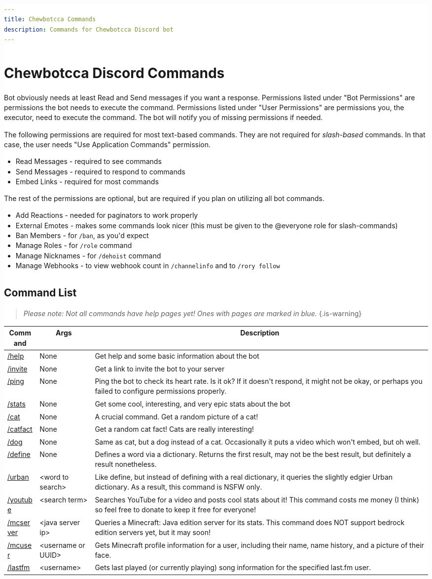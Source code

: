 ```yaml
---
title: Chewbotcca Commands
description: Commands for Chewbotcca Discord bot
---
```


# Chewbotcca Discord Commands

Bot obviously needs at least Read and Send messages if you want a response. Permissions listed under "Bot Permissions" are permissions the bot needs to execute the command. Permissions listed under "User Permissions" are permissions you, the executor, need to execute the command. The bot will notify you of missing permissions if needed.

The following permissions are required for most text-based commands.
They are not required for *slash-based* commands. In that case, the user needs "Use Application Commands" permission.

- Read Messages - required to see commands
- Send Messages - required to respond to commands
- Embed Links - required for most commands

The rest of the permissions are optional, but are required if you plan on utilizing all bot commands.

- Add Reactions - needed for paginators to work properly
- External Emotes - makes some commands look nicer (this must be given to the @everyone role for slash-commands)
- Ban Members - for `/ban`, as you'd expect
- Manage Roles - for `/role` command
- Manage Nicknames - for `/dehoist` command
- Manage Webhooks - to view webhook count in `/channelinfo` and to `/rory follow`

## Command List

> *Please note: Not all commands have help pages yet! Ones with pages are marked in blue.*
{.is-warning}

| Command                                                                   | Args                                                          | Description                                                                                                                                                   |
|---------------------------------------------------------------------------|---------------------------------------------------------------|---------------------------------------------------------------------------------------------------------------------------------------------------------------|
| [/help](/bots/discord/chewbotcca/commands/help)                           | None                                                          | Get help and some basic information about the bot                                                                                                             |
| [/invite](/bots/discord/chewbotcca/commands/invite)                       | None                                                          | Get a link to invite the bot to your server                                                                                                                   |
| [/ping](/bots/discord/chewbotcca/commands/ping)                           | None                                                          | Ping the bot to check its heart rate. Is it ok? If it doesn't respond, it might not be okay, or perhaps you failed to configure permissions properly.         |
| [/stats](/bots/discord/chewbotcca/commands/stats)                         | None                                                          | Get some cool, interesting, and very epic stats about the bot                                                                                                 |
| [/cat](/bots/discord/chewbotcca/commands/cat)                             | None                                                          | A crucial command. Get a random picture of a cat!                                                                                                             |
| [/catfact](/bots/discord/chewbotcca/commands/catfact)                     | None                                                          | Get a random cat fact! Cats are really interesting!                                                                                                           |
| [/dog](/bots/discord/chewbotcca/commands/dog)                             | None                                                          | Same as cat, but a dog instead of a cat. Occasionally it puts a video which won't embed, but oh well.                                                         |
| [/define](/bots/discord/chewbotcca/commands/define)                       | None                                                          | Defines a word via a dictionary. Returns the first result, may not be the best result, but definitely a result nonetheless.                                   |
| [/urban](/bots/discord/chewbotcca/commands/urban)                         | \<word to search\>                                            | Like define, but instead of defining with a real dictionary, it queries the slightly edgier Urban dictionary. As a result, this command is NSFW only.         |
| [/youtube](/bots/discord/chewbotcca/commands/youtube)                     | \<search term\>                                               | Searches YouTube for a video and posts cool stats about it! This command costs me money \(I think) so feel free to donate to keep it free for everyone!       |
| [/mcserver](/bots/discord/chewbotcca/commands/mcserver)                   | \<java server ip\>                                            | Queries a Minecraft: Java edition server for its stats. This command does NOT support bedrock edition servers yet, but it may soon!                           |
| [/mcuser](/bots/discord/chewbotcca/commands/mcuser)                       | \<username or UUID\>                                          | Gets Minecraft profile information for a user, including their name, name history, and a picture of their face.                                               |
| [/lastfm](/bots/discord/chewbotcca/commands/lastfm)                       | \<username\>                                                  | Gets last played \(or currently playing) song information for the specified last.fm user.                                                                     |
